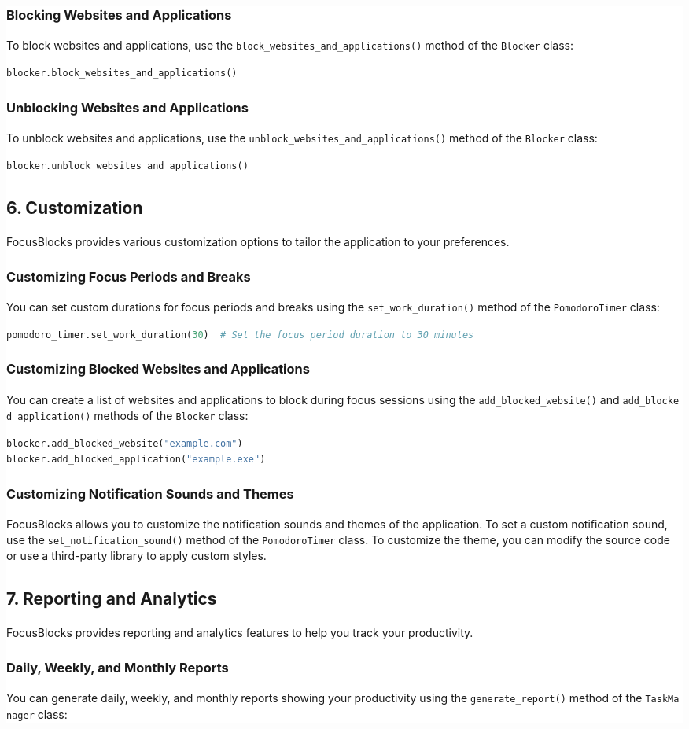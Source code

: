 ### Blocking Websites and Applications

To block websites and applications, use the `block_websites_and_applications()` method of the `Blocker` class:

```python
blocker.block_websites_and_applications()
```

### Unblocking Websites and Applications

To unblock websites and applications, use the `unblock_websites_and_applications()` method of the `Blocker` class:

```python
blocker.unblock_websites_and_applications()
```

## 6. Customization

FocusBlocks provides various customization options to tailor the application to your preferences.

### Customizing Focus Periods and Breaks

You can set custom durations for focus periods and breaks using the `set_work_duration()` method of the `PomodoroTimer` class:

```python
pomodoro_timer.set_work_duration(30)  # Set the focus period duration to 30 minutes
```

### Customizing Blocked Websites and Applications

You can create a list of websites and applications to block during focus sessions using the `add_blocked_website()` and `add_blocked_application()` methods of the `Blocker` class:

```python
blocker.add_blocked_website("example.com")
blocker.add_blocked_application("example.exe")
```

### Customizing Notification Sounds and Themes

FocusBlocks allows you to customize the notification sounds and themes of the application. To set a custom notification sound, use the `set_notification_sound()` method of the `PomodoroTimer` class. To customize the theme, you can modify the source code or use a third-party library to apply custom styles.

## 7. Reporting and Analytics

FocusBlocks provides reporting and analytics features to help you track your productivity.

### Daily, Weekly, and Monthly Reports

You can generate daily, weekly, and monthly reports showing your productivity using the `generate_report()` method of the `TaskManager` class:
